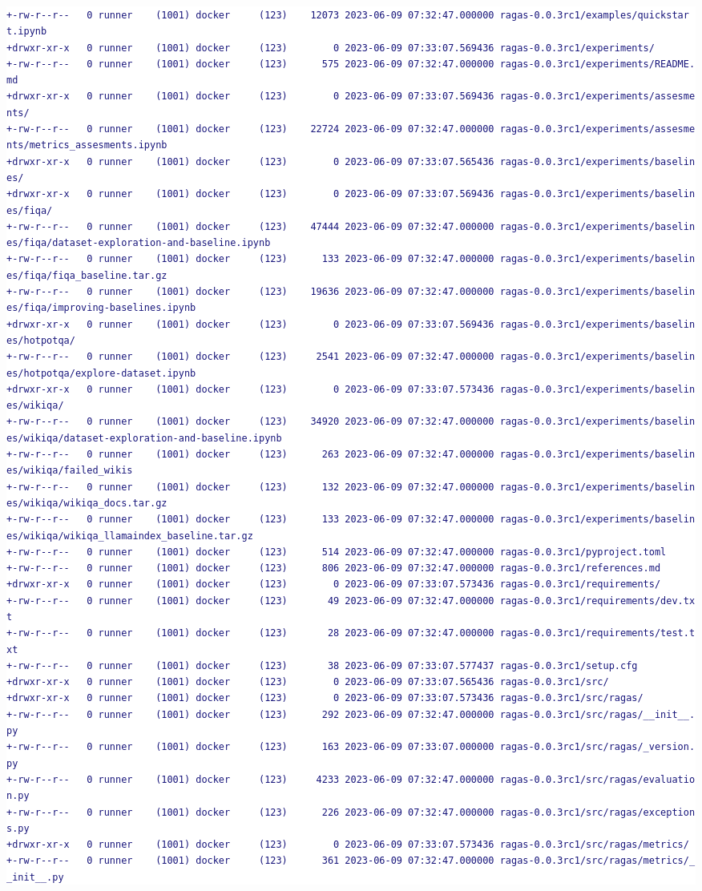 ```diff
+-rw-r--r--   0 runner    (1001) docker     (123)    12073 2023-06-09 07:32:47.000000 ragas-0.0.3rc1/examples/quickstart.ipynb
+drwxr-xr-x   0 runner    (1001) docker     (123)        0 2023-06-09 07:33:07.569436 ragas-0.0.3rc1/experiments/
+-rw-r--r--   0 runner    (1001) docker     (123)      575 2023-06-09 07:32:47.000000 ragas-0.0.3rc1/experiments/README.md
+drwxr-xr-x   0 runner    (1001) docker     (123)        0 2023-06-09 07:33:07.569436 ragas-0.0.3rc1/experiments/assesments/
+-rw-r--r--   0 runner    (1001) docker     (123)    22724 2023-06-09 07:32:47.000000 ragas-0.0.3rc1/experiments/assesments/metrics_assesments.ipynb
+drwxr-xr-x   0 runner    (1001) docker     (123)        0 2023-06-09 07:33:07.565436 ragas-0.0.3rc1/experiments/baselines/
+drwxr-xr-x   0 runner    (1001) docker     (123)        0 2023-06-09 07:33:07.569436 ragas-0.0.3rc1/experiments/baselines/fiqa/
+-rw-r--r--   0 runner    (1001) docker     (123)    47444 2023-06-09 07:32:47.000000 ragas-0.0.3rc1/experiments/baselines/fiqa/dataset-exploration-and-baseline.ipynb
+-rw-r--r--   0 runner    (1001) docker     (123)      133 2023-06-09 07:32:47.000000 ragas-0.0.3rc1/experiments/baselines/fiqa/fiqa_baseline.tar.gz
+-rw-r--r--   0 runner    (1001) docker     (123)    19636 2023-06-09 07:32:47.000000 ragas-0.0.3rc1/experiments/baselines/fiqa/improving-baselines.ipynb
+drwxr-xr-x   0 runner    (1001) docker     (123)        0 2023-06-09 07:33:07.569436 ragas-0.0.3rc1/experiments/baselines/hotpotqa/
+-rw-r--r--   0 runner    (1001) docker     (123)     2541 2023-06-09 07:32:47.000000 ragas-0.0.3rc1/experiments/baselines/hotpotqa/explore-dataset.ipynb
+drwxr-xr-x   0 runner    (1001) docker     (123)        0 2023-06-09 07:33:07.573436 ragas-0.0.3rc1/experiments/baselines/wikiqa/
+-rw-r--r--   0 runner    (1001) docker     (123)    34920 2023-06-09 07:32:47.000000 ragas-0.0.3rc1/experiments/baselines/wikiqa/dataset-exploration-and-baseline.ipynb
+-rw-r--r--   0 runner    (1001) docker     (123)      263 2023-06-09 07:32:47.000000 ragas-0.0.3rc1/experiments/baselines/wikiqa/failed_wikis
+-rw-r--r--   0 runner    (1001) docker     (123)      132 2023-06-09 07:32:47.000000 ragas-0.0.3rc1/experiments/baselines/wikiqa/wikiqa_docs.tar.gz
+-rw-r--r--   0 runner    (1001) docker     (123)      133 2023-06-09 07:32:47.000000 ragas-0.0.3rc1/experiments/baselines/wikiqa/wikiqa_llamaindex_baseline.tar.gz
+-rw-r--r--   0 runner    (1001) docker     (123)      514 2023-06-09 07:32:47.000000 ragas-0.0.3rc1/pyproject.toml
+-rw-r--r--   0 runner    (1001) docker     (123)      806 2023-06-09 07:32:47.000000 ragas-0.0.3rc1/references.md
+drwxr-xr-x   0 runner    (1001) docker     (123)        0 2023-06-09 07:33:07.573436 ragas-0.0.3rc1/requirements/
+-rw-r--r--   0 runner    (1001) docker     (123)       49 2023-06-09 07:32:47.000000 ragas-0.0.3rc1/requirements/dev.txt
+-rw-r--r--   0 runner    (1001) docker     (123)       28 2023-06-09 07:32:47.000000 ragas-0.0.3rc1/requirements/test.txt
+-rw-r--r--   0 runner    (1001) docker     (123)       38 2023-06-09 07:33:07.577437 ragas-0.0.3rc1/setup.cfg
+drwxr-xr-x   0 runner    (1001) docker     (123)        0 2023-06-09 07:33:07.565436 ragas-0.0.3rc1/src/
+drwxr-xr-x   0 runner    (1001) docker     (123)        0 2023-06-09 07:33:07.573436 ragas-0.0.3rc1/src/ragas/
+-rw-r--r--   0 runner    (1001) docker     (123)      292 2023-06-09 07:32:47.000000 ragas-0.0.3rc1/src/ragas/__init__.py
+-rw-r--r--   0 runner    (1001) docker     (123)      163 2023-06-09 07:33:07.000000 ragas-0.0.3rc1/src/ragas/_version.py
+-rw-r--r--   0 runner    (1001) docker     (123)     4233 2023-06-09 07:32:47.000000 ragas-0.0.3rc1/src/ragas/evaluation.py
+-rw-r--r--   0 runner    (1001) docker     (123)      226 2023-06-09 07:32:47.000000 ragas-0.0.3rc1/src/ragas/exceptions.py
+drwxr-xr-x   0 runner    (1001) docker     (123)        0 2023-06-09 07:33:07.573436 ragas-0.0.3rc1/src/ragas/metrics/
+-rw-r--r--   0 runner    (1001) docker     (123)      361 2023-06-09 07:32:47.000000 ragas-0.0.3rc1/src/ragas/metrics/__init__.py
```